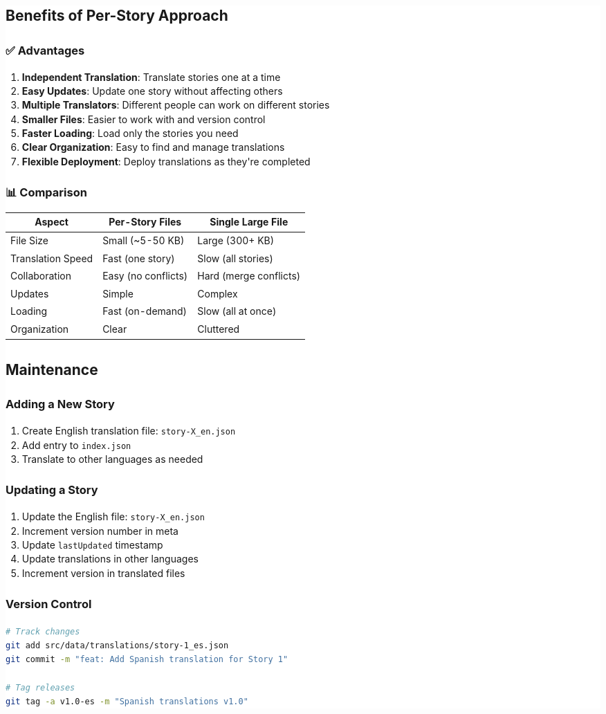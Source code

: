 ## Benefits of Per-Story Approach

### ✅ Advantages

1. **Independent Translation**: Translate stories one at a time
2. **Easy Updates**: Update one story without affecting others
3. **Multiple Translators**: Different people can work on different stories
4. **Smaller Files**: Easier to work with and version control
5. **Faster Loading**: Load only the stories you need
6. **Clear Organization**: Easy to find and manage translations
7. **Flexible Deployment**: Deploy translations as they're completed

### 📊 Comparison

| Aspect            | Per-Story Files     | Single Large File      |
| ----------------- | ------------------- | ---------------------- |
| File Size         | Small (~5-50 KB)    | Large (300+ KB)        |
| Translation Speed | Fast (one story)    | Slow (all stories)     |
| Collaboration     | Easy (no conflicts) | Hard (merge conflicts) |
| Updates           | Simple              | Complex                |
| Loading           | Fast (on-demand)    | Slow (all at once)     |
| Organization      | Clear               | Cluttered              |

## Maintenance

### Adding a New Story

1. Create English translation file: `story-X_en.json`
2. Add entry to `index.json`
3. Translate to other languages as needed

### Updating a Story

1. Update the English file: `story-X_en.json`
2. Increment version number in meta
3. Update `lastUpdated` timestamp
4. Update translations in other languages
5. Increment version in translated files

### Version Control

```bash
# Track changes
git add src/data/translations/story-1_es.json
git commit -m "feat: Add Spanish translation for Story 1"

# Tag releases
git tag -a v1.0-es -m "Spanish translations v1.0"
```
